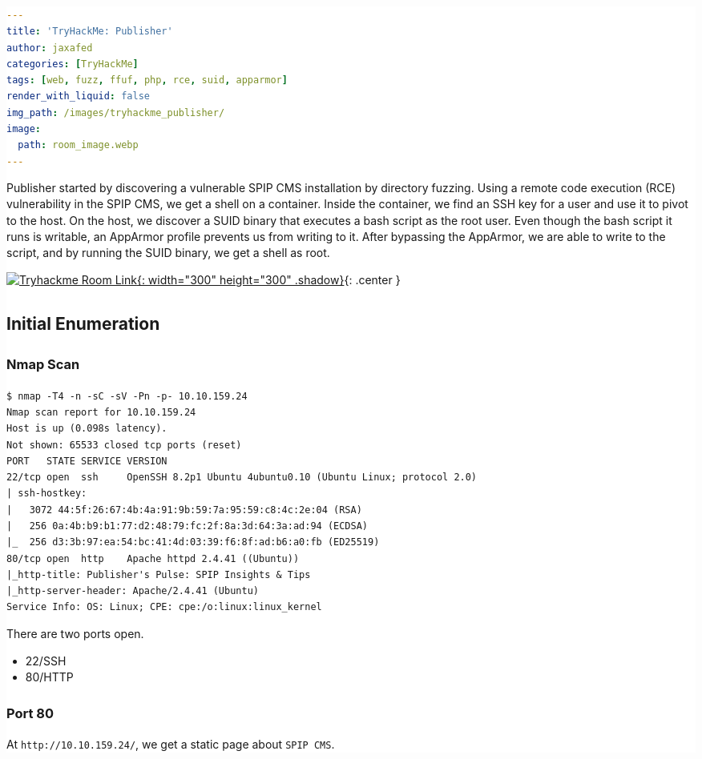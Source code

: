 ```yaml
---
title: 'TryHackMe: Publisher'
author: jaxafed
categories: [TryHackMe]
tags: [web, fuzz, ffuf, php, rce, suid, apparmor]
render_with_liquid: false
img_path: /images/tryhackme_publisher/
image:
  path: room_image.webp
---
```


Publisher started by discovering a vulnerable SPIP CMS installation by directory fuzzing. Using a remote code execution (RCE) vulnerability in the SPIP CMS, we get a shell on a container. Inside the container, we find an SSH key for a user and use it to pivot to the host. On the host, we discover a SUID binary that executes a bash script as the root user. Even though the bash script it runs is writable, an AppArmor profile prevents us from writing to it. After bypassing the AppArmor, we are able to write to the script, and by running the SUID binary, we get a shell as root.

[![Tryhackme Room Link](room_card.webp){: width="300" height="300" .shadow}](https://tryhackme.com/r/room/publisher){: .center }

## Initial Enumeration

### Nmap Scan

```console
$ nmap -T4 -n -sC -sV -Pn -p- 10.10.159.24
Nmap scan report for 10.10.159.24
Host is up (0.098s latency).
Not shown: 65533 closed tcp ports (reset)
PORT   STATE SERVICE VERSION
22/tcp open  ssh     OpenSSH 8.2p1 Ubuntu 4ubuntu0.10 (Ubuntu Linux; protocol 2.0)
| ssh-hostkey:
|   3072 44:5f:26:67:4b:4a:91:9b:59:7a:95:59:c8:4c:2e:04 (RSA)
|   256 0a:4b:b9:b1:77:d2:48:79:fc:2f:8a:3d:64:3a:ad:94 (ECDSA)
|_  256 d3:3b:97:ea:54:bc:41:4d:03:39:f6:8f:ad:b6:a0:fb (ED25519)
80/tcp open  http    Apache httpd 2.4.41 ((Ubuntu))
|_http-title: Publisher's Pulse: SPIP Insights & Tips
|_http-server-header: Apache/2.4.41 (Ubuntu)
Service Info: OS: Linux; CPE: cpe:/o:linux:linux_kernel
```

There are two ports open.

- 22/SSH
- 80/HTTP

### Port 80

At `http://10.10.159.24/`, we get a static page about `SPIP CMS`.
